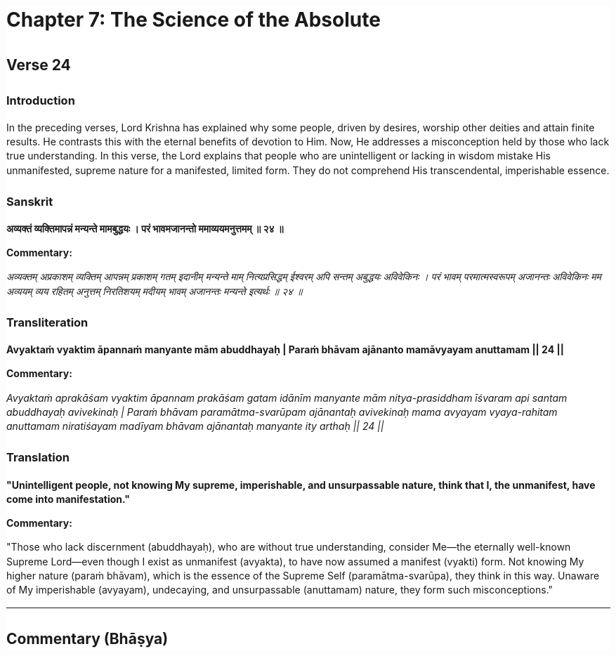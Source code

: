 # Chapter 7: The Science of the Absolute

## Verse 24

### Introduction

In the preceding verses, Lord Krishna has explained why some people, driven by desires, worship other deities and attain finite results. He contrasts this with the eternal benefits of devotion to Him. Now, He addresses a misconception held by those who lack true understanding. In this verse, the Lord explains that people who are unintelligent or lacking in wisdom mistake His unmanifested, supreme nature for a manifested, limited form. They do not comprehend His transcendental, imperishable essence.

### Sanskrit

**अव्यक्तं व्यक्तिमापन्नं मन्यन्ते मामबुद्धयः ।
परं भावमजानन्तो ममाव्ययमनुत्तमम् ॥ २४ ॥**

**Commentary:**

*अव्यक्तम् अप्रकाशम् व्यक्तिम् आपन्नम् प्रकाशम् गतम् इदानीम् मन्यन्ते माम् नित्यप्रसिद्धम् ईश्वरम् अपि सन्तम् अबुद्धयः अविवेकिनः । परं भावम् परमात्मस्वरूपम् अजानन्तः अविवेकिनः मम अव्ययम् व्यय रहितम् अनुत्तम् निरतिशयम् मदीयम् भावम् अजानन्तः मन्यन्ते इत्यर्थः ॥ २४ ॥*

### Transliteration

**Avyaktaṁ vyaktim āpannaṁ manyante mām abuddhayaḥ |
Paraṁ bhāvam ajānanto mamāvyayam anuttamam || 24 ||**

**Commentary:**

*Avyaktaṁ aprakāśam vyaktim āpannam prakāśam gatam idānīm manyante mām nitya-prasiddham īśvaram api santam abuddhayaḥ avivekinaḥ | Paraṁ bhāvam paramātma-svarūpam ajānantaḥ avivekinaḥ mama avyayam vyaya-rahitam anuttamam niratiśayam madīyam bhāvam ajānantaḥ manyante ity arthaḥ || 24 ||*

### Translation

**"Unintelligent people, not knowing My supreme, imperishable, and unsurpassable nature, think that I, the unmanifest, have come into manifestation."**

**Commentary:**

"Those who lack discernment (abuddhayaḥ), who are without true understanding, consider Me—the eternally well-known Supreme Lord—even though I exist as unmanifest (avyakta), to have now assumed a manifest (vyakti) form. Not knowing My higher nature (paraṁ bhāvam), which is the essence of the Supreme Self (paramātma-svarūpa), they think in this way. Unaware of My imperishable (avyayam), undecaying, and unsurpassable (anuttamam) nature, they form such misconceptions."

---

## Commentary (Bhāṣya)
